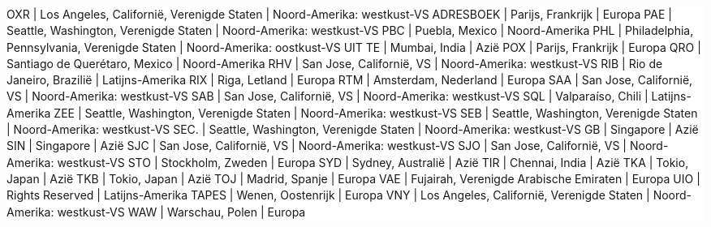OXR | Los Angeles, Californië, Verenigde Staten | Noord-Amerika: westkust-VS
ADRESBOEK | Parijs, Frankrijk | Europa
PAE | Seattle, Washington, Verenigde Staten | Noord-Amerika: westkust-VS
PBC | Puebla, Mexico | Noord-Amerika
PHL | Philadelphia, Pennsylvania, Verenigde Staten | Noord-Amerika: oostkust-VS
UIT TE | Mumbai, India | Azië
POX | Parijs, Frankrijk | Europa
QRO | Santiago de Querétaro, Mexico | Noord-Amerika
RHV | San Jose, Californië, VS | Noord-Amerika: westkust-VS
RIB | Rio de Janeiro, Brazilië | Latijns-Amerika
RIX | Riga, Letland | Europa
RTM | Amsterdam, Nederland | Europa
SAA | San Jose, Californië, VS | Noord-Amerika: westkust-VS
SAB | San Jose, Californië, VS | Noord-Amerika: westkust-VS
SQL | Valparaíso, Chili | Latijns-Amerika
ZEE | Seattle, Washington, Verenigde Staten | Noord-Amerika: westkust-VS
SEB | Seattle, Washington, Verenigde Staten | Noord-Amerika: westkust-VS
SEC. | Seattle, Washington, Verenigde Staten | Noord-Amerika: westkust-VS
GB | Singapore | Azië
SIN | Singapore | Azië
SJC | San Jose, Californië, VS | Noord-Amerika: westkust-VS
SJO | San Jose, Californië, VS | Noord-Amerika: westkust-VS
STO | Stockholm, Zweden | Europa
SYD | Sydney, Australië | Azië
TIR | Chennai, India | Azië
TKA | Tokio, Japan | Azië
TKB | Tokio, Japan | Azië
TOJ | Madrid, Spanje | Europa
VAE | Fujairah, Verenigde Arabische Emiraten | Europa
UIO | Rights Reserved | Latijns-Amerika
TAPES | Wenen, Oostenrijk | Europa
VNY | Los Angeles, Californië, Verenigde Staten | Noord-Amerika: westkust-VS
WAW | Warschau, Polen | Europa


